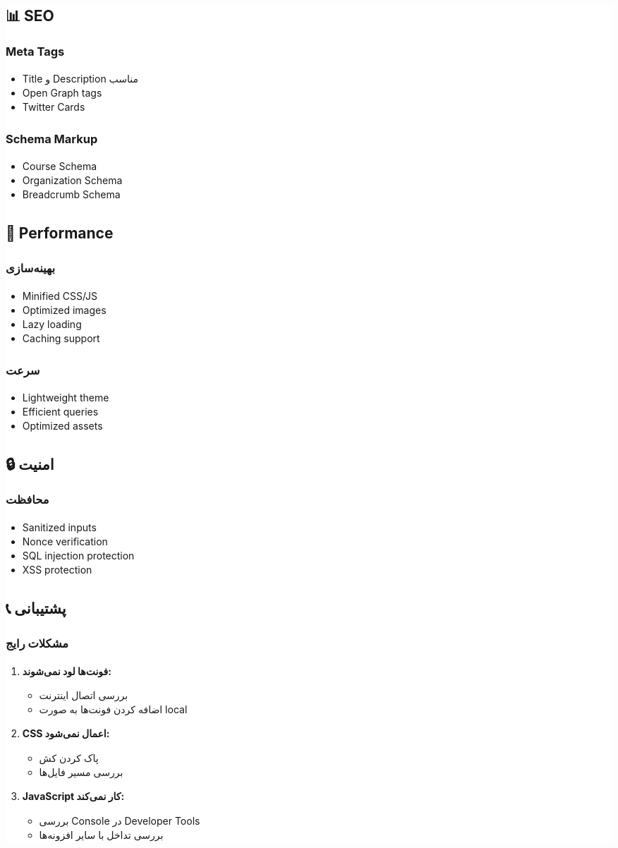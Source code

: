 ## 📊 SEO

### Meta Tags
- Title و Description مناسب
- Open Graph tags
- Twitter Cards

### Schema Markup
- Course Schema
- Organization Schema
- Breadcrumb Schema

## 🚀 Performance

### بهینه‌سازی
- Minified CSS/JS
- Optimized images
- Lazy loading
- Caching support

### سرعت
- Lightweight theme
- Efficient queries
- Optimized assets

## 🔒 امنیت

### محافظت
- Sanitized inputs
- Nonce verification
- SQL injection protection
- XSS protection

## 📞 پشتیبانی

### مشکلات رایج
1. **فونت‌ها لود نمی‌شوند:**
   - بررسی اتصال اینترنت
   - اضافه کردن فونت‌ها به صورت local

2. **CSS اعمال نمی‌شود:**
   - پاک کردن کش
   - بررسی مسیر فایل‌ها

3. **JavaScript کار نمی‌کند:**
   - بررسی Console در Developer Tools
   - بررسی تداخل با سایر افزونه‌ها
